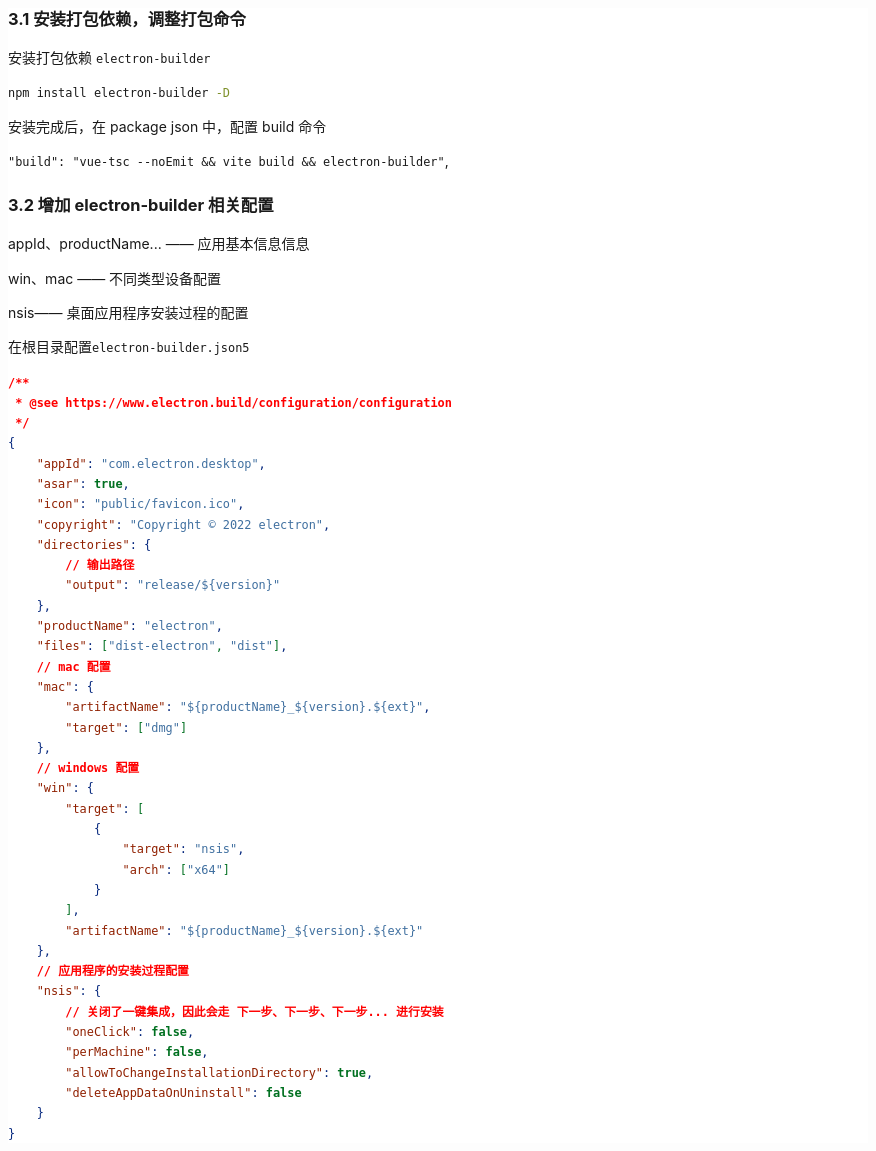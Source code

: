 ### 3.1 安装打包依赖，调整打包命令

安装打包依赖 `electron-builder`

```bash
npm install electron-builder -D
```

安装完成后，在 package json 中，配置 build 命令

`"build": "vue-tsc --noEmit && vite build && electron-builder"`,

### 3.2 增加 electron-builder 相关配置

appId、productName... —— 应用基本信息信息

win、mac —— 不同类型设备配置

nsis—— 桌面应用程序安装过程的配置

在根目录配置`electron-builder.json5`

```json
/**
 * @see https://www.electron.build/configuration/configuration
 */
{
	"appId": "com.electron.desktop",
	"asar": true,
	"icon": "public/favicon.ico",
	"copyright": "Copyright © 2022 electron",
	"directories": {
		// 输出路径
		"output": "release/${version}"
	},
	"productName": "electron",
	"files": ["dist-electron", "dist"],
	// mac 配置
	"mac": {
		"artifactName": "${productName}_${version}.${ext}",
		"target": ["dmg"]
	},
	// windows 配置
	"win": {
		"target": [
			{
				"target": "nsis",
				"arch": ["x64"]
			}
		],
		"artifactName": "${productName}_${version}.${ext}"
	},
	// 应用程序的安装过程配置
	"nsis": {
		// 关闭了一键集成，因此会走 下一步、下一步、下一步... 进行安装
		"oneClick": false,
		"perMachine": false,
		"allowToChangeInstallationDirectory": true,
		"deleteAppDataOnUninstall": false
	}
}
```
